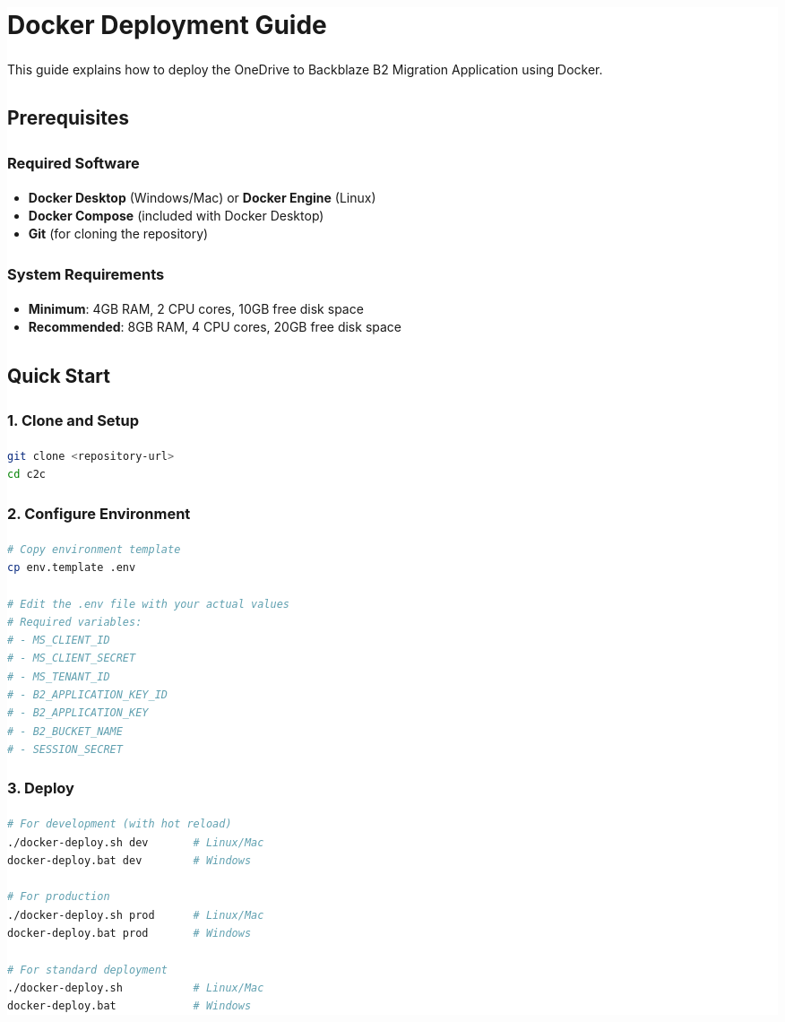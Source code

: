 # Docker Deployment Guide

This guide explains how to deploy the OneDrive to Backblaze B2 Migration Application using Docker.

## Prerequisites

### Required Software
- **Docker Desktop** (Windows/Mac) or **Docker Engine** (Linux)
- **Docker Compose** (included with Docker Desktop)
- **Git** (for cloning the repository)

### System Requirements
- **Minimum**: 4GB RAM, 2 CPU cores, 10GB free disk space
- **Recommended**: 8GB RAM, 4 CPU cores, 20GB free disk space

## Quick Start

### 1. Clone and Setup
```bash
git clone <repository-url>
cd c2c
```

### 2. Configure Environment
```bash
# Copy environment template
cp env.template .env

# Edit the .env file with your actual values
# Required variables:
# - MS_CLIENT_ID
# - MS_CLIENT_SECRET
# - MS_TENANT_ID
# - B2_APPLICATION_KEY_ID
# - B2_APPLICATION_KEY
# - B2_BUCKET_NAME
# - SESSION_SECRET
```

### 3. Deploy
```bash
# For development (with hot reload)
./docker-deploy.sh dev       # Linux/Mac
docker-deploy.bat dev        # Windows

# For production
./docker-deploy.sh prod      # Linux/Mac
docker-deploy.bat prod       # Windows

# For standard deployment
./docker-deploy.sh           # Linux/Mac
docker-deploy.bat            # Windows
```
